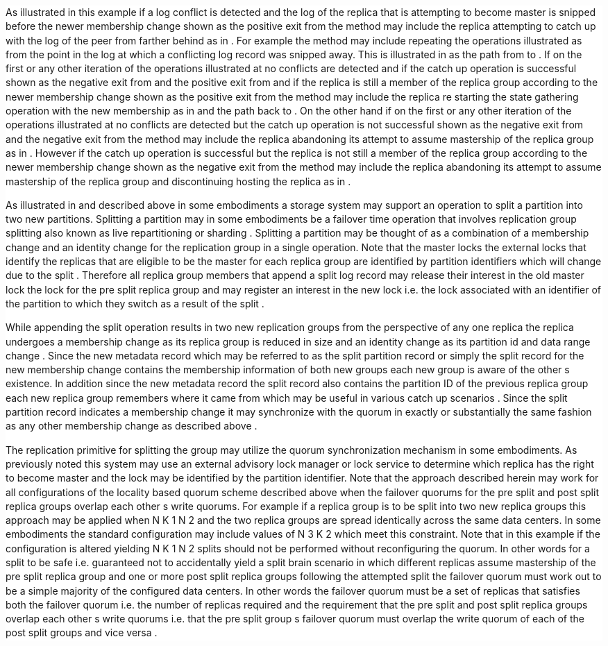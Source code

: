 As illustrated in this example if a log conflict is detected and the log of the replica that is attempting to become master is snipped before the newer membership change shown as the positive exit from the method may include the replica attempting to catch up with the log of the peer from farther behind as in . For example the method may include repeating the operations illustrated as from the point in the log at which a conflicting log record was snipped away. This is illustrated in as the path from to . If on the first or any other iteration of the operations illustrated at no conflicts are detected and if the catch up operation is successful shown as the negative exit from and the positive exit from and if the replica is still a member of the replica group according to the newer membership change shown as the positive exit from the method may include the replica re starting the state gathering operation with the new membership as in and the path back to . On the other hand if on the first or any other iteration of the operations illustrated at no conflicts are detected but the catch up operation is not successful shown as the negative exit from and the negative exit from the method may include the replica abandoning its attempt to assume mastership of the replica group as in . However if the catch up operation is successful but the replica is not still a member of the replica group according to the newer membership change shown as the negative exit from the method may include the replica abandoning its attempt to assume mastership of the replica group and discontinuing hosting the replica as in .

As illustrated in and described above in some embodiments a storage system may support an operation to split a partition into two new partitions. Splitting a partition may in some embodiments be a failover time operation that involves replication group splitting also known as live repartitioning or sharding . Splitting a partition may be thought of as a combination of a membership change and an identity change for the replication group in a single operation. Note that the master locks the external locks that identify the replicas that are eligible to be the master for each replica group are identified by partition identifiers which will change due to the split . Therefore all replica group members that append a split log record may release their interest in the old master lock the lock for the pre split replica group and may register an interest in the new lock i.e. the lock associated with an identifier of the partition to which they switch as a result of the split .

While appending the split operation results in two new replication groups from the perspective of any one replica the replica undergoes a membership change as its replica group is reduced in size and an identity change as its partition id and data range change . Since the new metadata record which may be referred to as the split partition record or simply the split record for the new membership change contains the membership information of both new groups each new group is aware of the other s existence. In addition since the new metadata record the split record also contains the partition ID of the previous replica group each new replica group remembers where it came from which may be useful in various catch up scenarios . Since the split partition record indicates a membership change it may synchronize with the quorum in exactly or substantially the same fashion as any other membership change as described above .

The replication primitive for splitting the group may utilize the quorum synchronization mechanism in some embodiments. As previously noted this system may use an external advisory lock manager or lock service to determine which replica has the right to become master and the lock may be identified by the partition identifier. Note that the approach described herein may work for all configurations of the locality based quorum scheme described above when the failover quorums for the pre split and post split replica groups overlap each other s write quorums. For example if a replica group is to be split into two new replica groups this approach may be applied when N K 1 N 2 and the two replica groups are spread identically across the same data centers. In some embodiments the standard configuration may include values of N 3 K 2 which meet this constraint. Note that in this example if the configuration is altered yielding N K 1 N 2 splits should not be performed without reconfiguring the quorum. In other words for a split to be safe i.e. guaranteed not to accidentally yield a split brain scenario in which different replicas assume mastership of the pre split replica group and one or more post split replica groups following the attempted split the failover quorum must work out to be a simple majority of the configured data centers. In other words the failover quorum must be a set of replicas that satisfies both the failover quorum i.e. the number of replicas required and the requirement that the pre split and post split replica groups overlap each other s write quorums i.e. that the pre split group s failover quorum must overlap the write quorum of each of the post split groups and vice versa .
